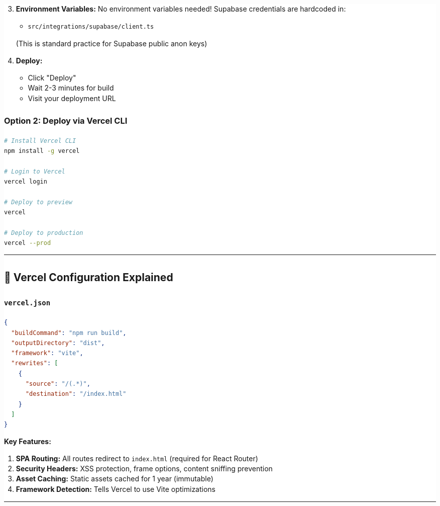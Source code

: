 3. **Environment Variables:**
   No environment variables needed! Supabase credentials are hardcoded in:
   - `src/integrations/supabase/client.ts`

   (This is standard practice for Supabase public anon keys)

4. **Deploy:**
   - Click "Deploy"
   - Wait 2-3 minutes for build
   - Visit your deployment URL

### Option 2: Deploy via Vercel CLI

```bash
# Install Vercel CLI
npm install -g vercel

# Login to Vercel
vercel login

# Deploy to preview
vercel

# Deploy to production
vercel --prod
```

---

## 🔧 Vercel Configuration Explained

### `vercel.json`

```json
{
  "buildCommand": "npm run build",
  "outputDirectory": "dist",
  "framework": "vite",
  "rewrites": [
    {
      "source": "/(.*)",
      "destination": "/index.html"
    }
  ]
}
```

**Key Features:**
1. **SPA Routing:** All routes redirect to `index.html` (required for React Router)
2. **Security Headers:** XSS protection, frame options, content sniffing prevention
3. **Asset Caching:** Static assets cached for 1 year (immutable)
4. **Framework Detection:** Tells Vercel to use Vite optimizations

---
